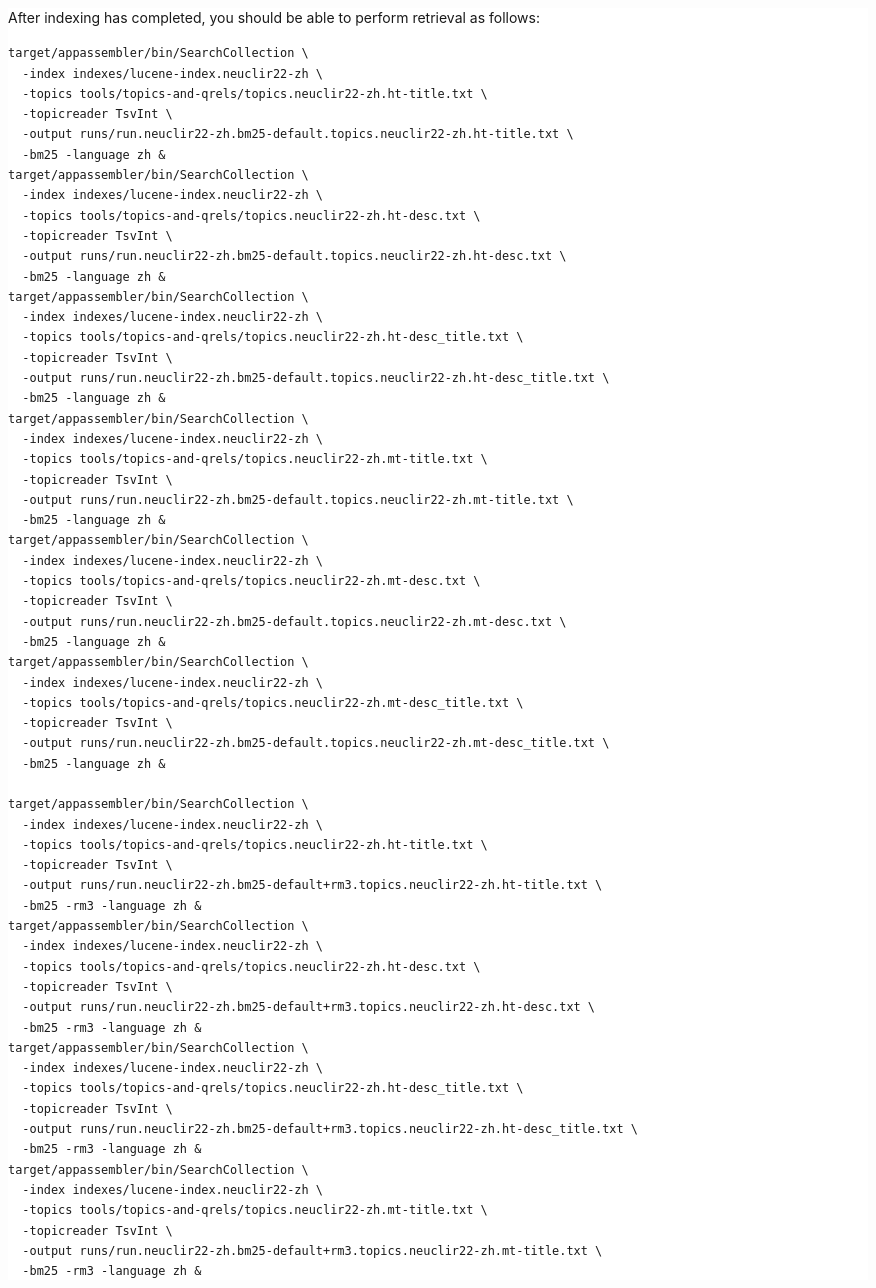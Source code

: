 After indexing has completed, you should be able to perform retrieval as follows:

```
target/appassembler/bin/SearchCollection \
  -index indexes/lucene-index.neuclir22-zh \
  -topics tools/topics-and-qrels/topics.neuclir22-zh.ht-title.txt \
  -topicreader TsvInt \
  -output runs/run.neuclir22-zh.bm25-default.topics.neuclir22-zh.ht-title.txt \
  -bm25 -language zh &
target/appassembler/bin/SearchCollection \
  -index indexes/lucene-index.neuclir22-zh \
  -topics tools/topics-and-qrels/topics.neuclir22-zh.ht-desc.txt \
  -topicreader TsvInt \
  -output runs/run.neuclir22-zh.bm25-default.topics.neuclir22-zh.ht-desc.txt \
  -bm25 -language zh &
target/appassembler/bin/SearchCollection \
  -index indexes/lucene-index.neuclir22-zh \
  -topics tools/topics-and-qrels/topics.neuclir22-zh.ht-desc_title.txt \
  -topicreader TsvInt \
  -output runs/run.neuclir22-zh.bm25-default.topics.neuclir22-zh.ht-desc_title.txt \
  -bm25 -language zh &
target/appassembler/bin/SearchCollection \
  -index indexes/lucene-index.neuclir22-zh \
  -topics tools/topics-and-qrels/topics.neuclir22-zh.mt-title.txt \
  -topicreader TsvInt \
  -output runs/run.neuclir22-zh.bm25-default.topics.neuclir22-zh.mt-title.txt \
  -bm25 -language zh &
target/appassembler/bin/SearchCollection \
  -index indexes/lucene-index.neuclir22-zh \
  -topics tools/topics-and-qrels/topics.neuclir22-zh.mt-desc.txt \
  -topicreader TsvInt \
  -output runs/run.neuclir22-zh.bm25-default.topics.neuclir22-zh.mt-desc.txt \
  -bm25 -language zh &
target/appassembler/bin/SearchCollection \
  -index indexes/lucene-index.neuclir22-zh \
  -topics tools/topics-and-qrels/topics.neuclir22-zh.mt-desc_title.txt \
  -topicreader TsvInt \
  -output runs/run.neuclir22-zh.bm25-default.topics.neuclir22-zh.mt-desc_title.txt \
  -bm25 -language zh &

target/appassembler/bin/SearchCollection \
  -index indexes/lucene-index.neuclir22-zh \
  -topics tools/topics-and-qrels/topics.neuclir22-zh.ht-title.txt \
  -topicreader TsvInt \
  -output runs/run.neuclir22-zh.bm25-default+rm3.topics.neuclir22-zh.ht-title.txt \
  -bm25 -rm3 -language zh &
target/appassembler/bin/SearchCollection \
  -index indexes/lucene-index.neuclir22-zh \
  -topics tools/topics-and-qrels/topics.neuclir22-zh.ht-desc.txt \
  -topicreader TsvInt \
  -output runs/run.neuclir22-zh.bm25-default+rm3.topics.neuclir22-zh.ht-desc.txt \
  -bm25 -rm3 -language zh &
target/appassembler/bin/SearchCollection \
  -index indexes/lucene-index.neuclir22-zh \
  -topics tools/topics-and-qrels/topics.neuclir22-zh.ht-desc_title.txt \
  -topicreader TsvInt \
  -output runs/run.neuclir22-zh.bm25-default+rm3.topics.neuclir22-zh.ht-desc_title.txt \
  -bm25 -rm3 -language zh &
target/appassembler/bin/SearchCollection \
  -index indexes/lucene-index.neuclir22-zh \
  -topics tools/topics-and-qrels/topics.neuclir22-zh.mt-title.txt \
  -topicreader TsvInt \
  -output runs/run.neuclir22-zh.bm25-default+rm3.topics.neuclir22-zh.mt-title.txt \
  -bm25 -rm3 -language zh &
```